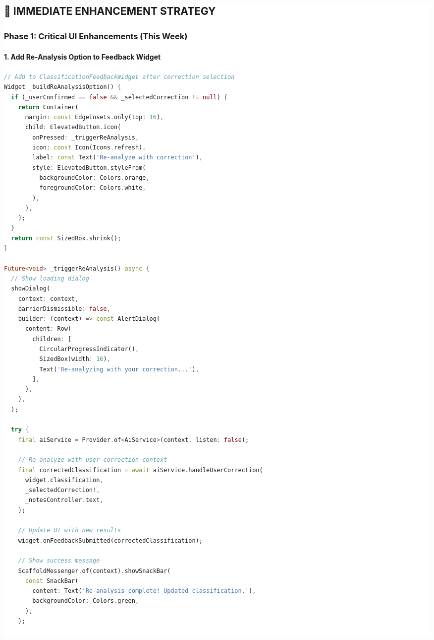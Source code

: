
## 🎯 **IMMEDIATE ENHANCEMENT STRATEGY**

### **Phase 1: Critical UI Enhancements (This Week)**

#### 1. **Add Re-Analysis Option to Feedback Widget**
```dart
// Add to ClassificationFeedbackWidget after correction selection
Widget _buildReAnalysisOption() {
  if (_userConfirmed == false && _selectedCorrection != null) {
    return Container(
      margin: const EdgeInsets.only(top: 16),
      child: ElevatedButton.icon(
        onPressed: _triggerReAnalysis,
        icon: const Icon(Icons.refresh),
        label: const Text('Re-analyze with correction'),
        style: ElevatedButton.styleFrom(
          backgroundColor: Colors.orange,
          foregroundColor: Colors.white,
        ),
      ),
    );
  }
  return const SizedBox.shrink();
}

Future<void> _triggerReAnalysis() async {
  // Show loading dialog
  showDialog(
    context: context,
    barrierDismissible: false,
    builder: (context) => const AlertDialog(
      content: Row(
        children: [
          CircularProgressIndicator(),
          SizedBox(width: 16),
          Text('Re-analyzing with your correction...'),
        ],
      ),
    ),
  );
  
  try {
    final aiService = Provider.of<AiService>(context, listen: false);
    
    // Re-analyze with user correction context
    final correctedClassification = await aiService.handleUserCorrection(
      widget.classification,
      _selectedCorrection!,
      _notesController.text,
    );
    
    // Update UI with new results
    widget.onFeedbackSubmitted(correctedClassification);
    
    // Show success message
    ScaffoldMessenger.of(context).showSnackBar(
      const SnackBar(
        content: Text('Re-analysis complete! Updated classification.'),
        backgroundColor: Colors.green,
      ),
    );
    
```